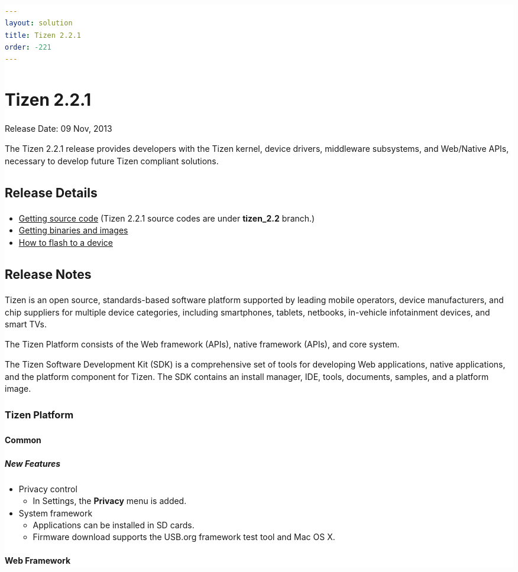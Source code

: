 ```yaml
---
layout: solution
title: Tizen 2.2.1
order: -221
---
```


# Tizen 2.2.1

Release Date: 09 Nov, 2013



The Tizen 2.2.1 release provides developers with the Tizen kernel, device drivers, middleware subsystems, and Web/Native APIs, necessary to develop future Tizen compliant solutions.



## Release Details

- [Getting source code](http://review.tizen.org/git/) (Tizen 2.2.1 source codes are under **tizen_2.2** branch.)
- [Getting binaries and images](http://download.tizen.org/releases/2.2.1/tizen-2.2.1)
- [How to flash to a device](https://wiki.tizen.org/wiki/Flash_Tizen_2.2_Image_to_Reference_Device)



## Release Notes

Tizen is an open source, standards-based software platform supported by leading mobile operators, device manufacturers, and chip suppliers for multiple device categories, including smartphones, tablets, netbooks, in-vehicle infotainment devices, and smart TVs.

The Tizen Platform consists of the Web framework (APIs), native framework (APIs), and core system.

The Tizen Software Development Kit (SDK) is a comprehensive set of tools for developing Web applications, native applications, and the platform component for Tizen. The SDK contains an install manager, IDE, tools, documents, samples, and a platform image.



### Tizen Platform

#### Common

##### New Features

- Privacy control
  - In Settings, the **Privacy** menu is added.
- System framework
  - Applications can be installed in SD cards.
  - Firmware download supports the USB.org framework test tool and Mac OS X.

#### Web Framework
